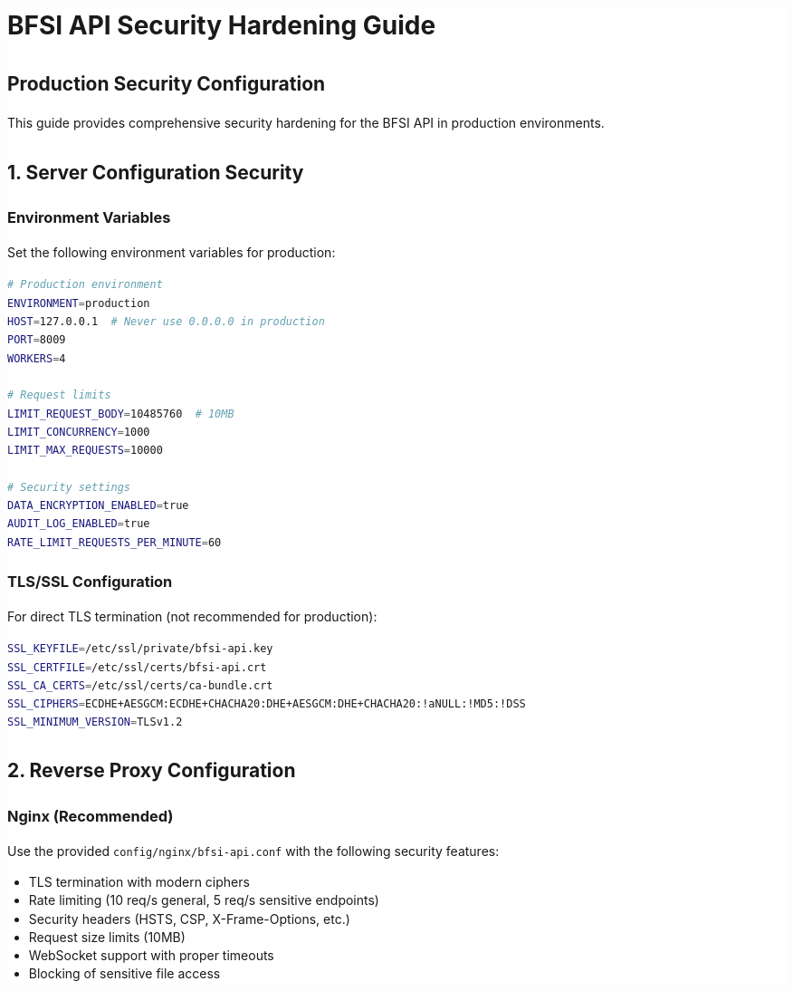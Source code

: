 # BFSI API Security Hardening Guide

## Production Security Configuration

This guide provides comprehensive security hardening for the BFSI API in production environments.

## 1. Server Configuration Security

### Environment Variables
Set the following environment variables for production:

```bash
# Production environment
ENVIRONMENT=production
HOST=127.0.0.1  # Never use 0.0.0.0 in production
PORT=8009
WORKERS=4

# Request limits
LIMIT_REQUEST_BODY=10485760  # 10MB
LIMIT_CONCURRENCY=1000
LIMIT_MAX_REQUESTS=10000

# Security settings
DATA_ENCRYPTION_ENABLED=true
AUDIT_LOG_ENABLED=true
RATE_LIMIT_REQUESTS_PER_MINUTE=60
```

### TLS/SSL Configuration
For direct TLS termination (not recommended for production):

```bash
SSL_KEYFILE=/etc/ssl/private/bfsi-api.key
SSL_CERTFILE=/etc/ssl/certs/bfsi-api.crt
SSL_CA_CERTS=/etc/ssl/certs/ca-bundle.crt
SSL_CIPHERS=ECDHE+AESGCM:ECDHE+CHACHA20:DHE+AESGCM:DHE+CHACHA20:!aNULL:!MD5:!DSS
SSL_MINIMUM_VERSION=TLSv1.2
```

## 2. Reverse Proxy Configuration

### Nginx (Recommended)
Use the provided `config/nginx/bfsi-api.conf` with the following security features:

- TLS termination with modern ciphers
- Rate limiting (10 req/s general, 5 req/s sensitive endpoints)
- Security headers (HSTS, CSP, X-Frame-Options, etc.)
- Request size limits (10MB)
- WebSocket support with proper timeouts
- Blocking of sensitive file access

